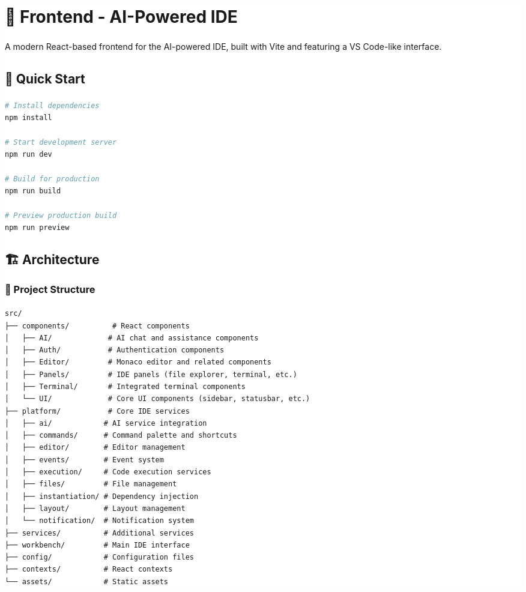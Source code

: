 # 🎨 Frontend - AI-Powered IDE

A modern React-based frontend for the AI-powered IDE, built with Vite and featuring a VS Code-like interface.

## 🚀 Quick Start

```bash
# Install dependencies
npm install

# Start development server
npm run dev

# Build for production
npm run build

# Preview production build
npm run preview
```

## 🏗️ Architecture

### 📁 Project Structure
```
src/
├── components/          # React components
│   ├── AI/             # AI chat and assistance components
│   ├── Auth/           # Authentication components
│   ├── Editor/         # Monaco editor and related components
│   ├── Panels/         # IDE panels (file explorer, terminal, etc.)
│   ├── Terminal/       # Integrated terminal components
│   └── UI/             # Core UI components (sidebar, statusbar, etc.)
├── platform/           # Core IDE services
│   ├── ai/            # AI service integration
│   ├── commands/      # Command palette and shortcuts
│   ├── editor/        # Editor management
│   ├── events/        # Event system
│   ├── execution/     # Code execution services
│   ├── files/         # File management
│   ├── instantiation/ # Dependency injection
│   ├── layout/        # Layout management
│   └── notification/  # Notification system
├── services/          # Additional services
├── workbench/         # Main IDE interface
├── config/            # Configuration files
├── contexts/          # React contexts
└── assets/            # Static assets
```
